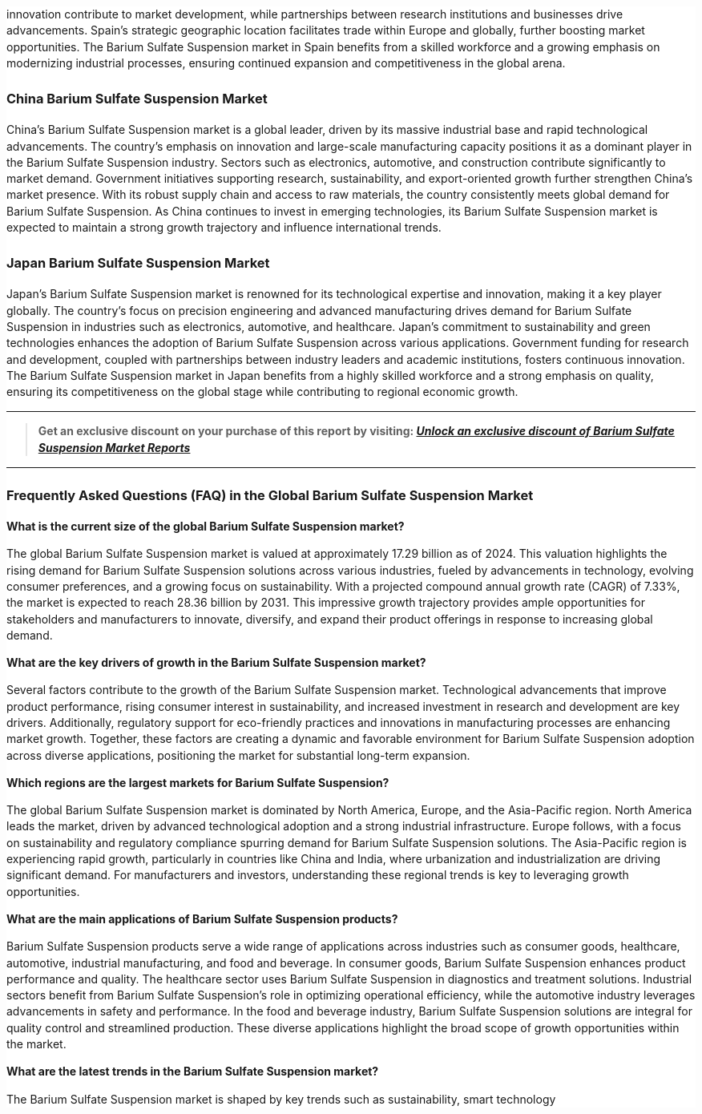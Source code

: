 innovation contribute to market development, while partnerships between research institutions and businesses drive advancements. Spain&rsquo;s strategic geographic location facilitates trade within Europe and globally, further boosting market opportunities. The Barium Sulfate Suspension market in Spain benefits from a skilled workforce and a growing emphasis on modernizing industrial processes, ensuring continued expansion and competitiveness in the global arena.</p><h3>China Barium Sulfate Suspension Market</h3><p>China&rsquo;s Barium Sulfate Suspension market is a global leader, driven by its massive industrial base and rapid technological advancements. The country&rsquo;s emphasis on innovation and large-scale manufacturing capacity positions it as a dominant player in the Barium Sulfate Suspension industry. Sectors such as electronics, automotive, and construction contribute significantly to market demand. Government initiatives supporting research, sustainability, and export-oriented growth further strengthen China&rsquo;s market presence. With its robust supply chain and access to raw materials, the country consistently meets global demand for Barium Sulfate Suspension. As China continues to invest in emerging technologies, its Barium Sulfate Suspension market is expected to maintain a strong growth trajectory and influence international trends.</p><h3>Japan Barium Sulfate Suspension Market</h3><p>Japan&rsquo;s Barium Sulfate Suspension market is renowned for its technological expertise and innovation, making it a key player globally. The country&rsquo;s focus on precision engineering and advanced manufacturing drives demand for Barium Sulfate Suspension in industries such as electronics, automotive, and healthcare. Japan&rsquo;s commitment to sustainability and green technologies enhances the adoption of Barium Sulfate Suspension across various applications. Government funding for research and development, coupled with partnerships between industry leaders and academic institutions, fosters continuous innovation. The Barium Sulfate Suspension market in Japan benefits from a highly skilled workforce and a strong emphasis on quality, ensuring its competitiveness on the global stage while contributing to regional economic growth.</p><hr /><blockquote><p><strong>Get an exclusive discount on your purchase of this report by visiting: <em><a href="://marketresearchpulse.com/ask-for-discount/73776?utm_source=Github&amp;utm_medium=029">Unlock an exclusive discount of Barium Sulfate Suspension Market Reports</a></em>&nbsp;</strong></p></blockquote><hr /><h3>Frequently Asked Questions (FAQ) in the Global Barium Sulfate Suspension Market</h3><p><strong>What is the current size of the global Barium Sulfate Suspension market?</strong></p><p>The global Barium Sulfate Suspension market is valued at approximately 17.29 billion as of 2024. This valuation highlights the rising demand for Barium Sulfate Suspension solutions across various industries, fueled by advancements in technology, evolving consumer preferences, and a growing focus on sustainability. With a projected compound annual growth rate (CAGR) of 7.33%, the market is expected to reach 28.36 billion by 2031. This impressive growth trajectory provides ample opportunities for stakeholders and manufacturers to innovate, diversify, and expand their product offerings in response to increasing global demand.</p><p><strong>What are the key drivers of growth in the Barium Sulfate Suspension market?</strong></p><p>Several factors contribute to the growth of the Barium Sulfate Suspension market. Technological advancements that improve product performance, rising consumer interest in sustainability, and increased investment in research and development are key drivers. Additionally, regulatory support for eco-friendly practices and innovations in manufacturing processes are enhancing market growth. Together, these factors are creating a dynamic and favorable environment for Barium Sulfate Suspension adoption across diverse applications, positioning the market for substantial long-term expansion.</p><p><strong>Which regions are the largest markets for Barium Sulfate Suspension?</strong></p><p>The global Barium Sulfate Suspension market is dominated by North America, Europe, and the Asia-Pacific region. North America leads the market, driven by advanced technological adoption and a strong industrial infrastructure. Europe follows, with a focus on sustainability and regulatory compliance spurring demand for Barium Sulfate Suspension solutions. The Asia-Pacific region is experiencing rapid growth, particularly in countries like China and India, where urbanization and industrialization are driving significant demand. For manufacturers and investors, understanding these regional trends is key to leveraging growth opportunities.</p><p><strong>What are the main applications of Barium Sulfate Suspension products?</strong></p><p>Barium Sulfate Suspension products serve a wide range of applications across industries such as consumer goods, healthcare, automotive, industrial manufacturing, and food and beverage. In consumer goods, Barium Sulfate Suspension enhances product performance and quality. The healthcare sector uses Barium Sulfate Suspension in diagnostics and treatment solutions. Industrial sectors benefit from Barium Sulfate Suspension&rsquo;s role in optimizing operational efficiency, while the automotive industry leverages advancements in safety and performance. In the food and beverage industry, Barium Sulfate Suspension solutions are integral for quality control and streamlined production. These diverse applications highlight the broad scope of growth opportunities within the market.</p><p><strong>What are the latest trends in the Barium Sulfate Suspension market?</strong></p><p>The Barium Sulfate Suspension market is shaped by key trends such as sustainability, smart technology